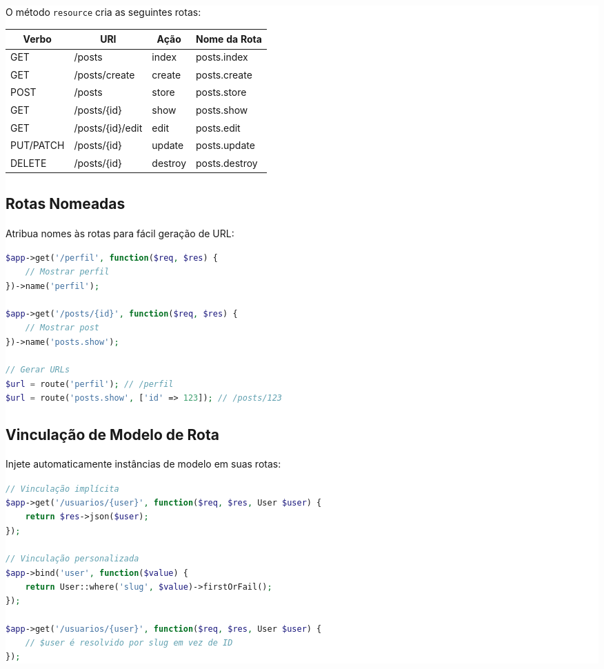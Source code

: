 O método `resource` cria as seguintes rotas:

| Verbo | URI | Ação | Nome da Rota |
|-------|-----|------|--------------|
| GET | /posts | index | posts.index |
| GET | /posts/create | create | posts.create |
| POST | /posts | store | posts.store |
| GET | /posts/{id} | show | posts.show |
| GET | /posts/{id}/edit | edit | posts.edit |
| PUT/PATCH | /posts/{id} | update | posts.update |
| DELETE | /posts/{id} | destroy | posts.destroy |

## Rotas Nomeadas

Atribua nomes às rotas para fácil geração de URL:

```php
$app->get('/perfil', function($req, $res) {
    // Mostrar perfil
})->name('perfil');

$app->get('/posts/{id}', function($req, $res) {
    // Mostrar post
})->name('posts.show');

// Gerar URLs
$url = route('perfil'); // /perfil
$url = route('posts.show', ['id' => 123]); // /posts/123
```

## Vinculação de Modelo de Rota

Injete automaticamente instâncias de modelo em suas rotas:

```php
// Vinculação implícita
$app->get('/usuarios/{user}', function($req, $res, User $user) {
    return $res->json($user);
});

// Vinculação personalizada
$app->bind('user', function($value) {
    return User::where('slug', $value)->firstOrFail();
});

$app->get('/usuarios/{user}', function($req, $res, User $user) {
    // $user é resolvido por slug em vez de ID
});
```
